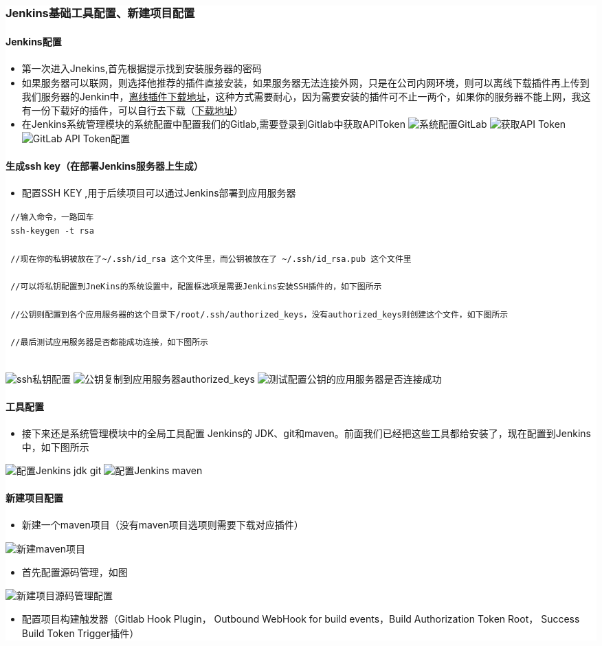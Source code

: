 ### Jenkins基础工具配置、新建项目配置
#### Jenkins配置
- 第一次进入Jnekins,首先根据提示找到安装服务器的密码
- 如果服务器可以联网，则选择他推荐的插件直接安装，如果服务器无法连接外网，只是在公司内网环境，则可以离线下载插件再上传到我们服务器的Jenkin中，[离线插件下载地址](https://plugins.jenkins.io/)，这种方式需要耐心，因为需要安装的插件可不止一两个，如果你的服务器不能上网，我这有一份下载好的插件，可以自行去下载（[下载地址](https://github.com/maoqitian/MaoMdPhoto/tree/master/Jenkins%E6%8F%92%E4%BB%B6)）
- 在Jenkins系统管理模块的系统配置中配置我们的Gitlab,需要登录到Gitlab中获取APIToken
![系统配置GitLab](https://github.com/maoqitian/MaoMdPhoto/raw/master/Jenkins/%E7%B3%BB%E7%BB%9F%E9%85%8D%E7%BD%AEGitLab.png)
![获取API Token](https://github.com/maoqitian/MaoMdPhoto/raw/master/Jenkins/%E8%8E%B7%E5%8F%96API%20Token.png)
![GitLab API Token配置 ](https://github.com/maoqitian/MaoMdPhoto/raw/master/Jenkins/GitLab%20API%20Token%E9%85%8D%E7%BD%AE%20.png)
#### 生成ssh key（在部署Jenkins服务器上生成）
- 配置SSH KEY ,用于后续项目可以通过Jenkins部署到应用服务器
          
```
 //输入命令，一路回车
 ssh-keygen -t rsa 
          
 //现在你的私钥被放在了~/.ssh/id_rsa 这个文件里，而公钥被放在了 ~/.ssh/id_rsa.pub 这个文件里
          
 //可以将私钥配置到JneKins的系统设置中，配置框选项是需要Jenkins安装SSH插件的，如下图所示
          
 //公钥则配置到各个应用服务器的这个目录下/root/.ssh/authorized_keys，没有authorized_keys则创建这个文件，如下图所示
          
 //最后测试应用服务器是否都能成功连接，如下图所示
          
 ```
![ssh私钥配置](https://github.com/maoqitian/MaoMdPhoto/raw/master/Jenkins/ssh%E7%A7%81%E9%92%A5%E9%85%8D%E7%BD%AE.png)
![公钥复制到应用服务器authorized_keys](https://github.com/maoqitian/MaoMdPhoto/raw/master/Jenkins/%E5%85%AC%E9%92%A5%E5%A4%8D%E5%88%B6%E5%88%B0%E5%BA%94%E7%94%A8%E6%9C%8D%E5%8A%A1%E5%99%A8authorized_keys.png)
![测试配置公钥的应用服务器是否连接成功](https://github.com/maoqitian/MaoMdPhoto/raw/master/Jenkins/%E6%B5%8B%E8%AF%95%E9%85%8D%E7%BD%AE%E5%85%AC%E9%92%A5%E7%9A%84%E5%BA%94%E7%94%A8%E6%9C%8D%E5%8A%A1%E5%99%A8%E6%98%AF%E5%90%A6%E8%BF%9E%E6%8E%A5%E6%88%90%E5%8A%9F.png)

#### 工具配置
- 接下来还是系统管理模块中的全局工具配置 Jenkins的 JDK、git和maven。前面我们已经把这些工具都给安装了，现在配置到Jenkins中，如下图所示
        
![配置Jenkins jdk git](https://github.com/maoqitian/MaoMdPhoto/raw/master/Jenkins/%E9%85%8D%E7%BD%AEJenkins%20jdk%20git.png)
![配置Jenkins maven](https://github.com/maoqitian/MaoMdPhoto/raw/master/Jenkins/%E9%85%8D%E7%BD%AEJenkins%20maven.png)
    
#### 新建项目配置
       
- 新建一个maven项目（没有maven项目选项则需要下载对应插件）
         
![新建maven项目](https://github.com/maoqitian/MaoMdPhoto/raw/master/Jenkins/%E6%96%B0%E5%BB%BAmaven%E9%A1%B9%E7%9B%AE.png)
         
- 首先配置源码管理，如图
       
![新建项目源码管理配置](https://github.com/maoqitian/MaoMdPhoto/raw/master/Jenkins/%E6%96%B0%E5%BB%BA%E9%A1%B9%E7%9B%AE%E6%BA%90%E7%A0%81%E7%AE%A1%E7%90%86%E9%85%8D%E7%BD%AE.png)
- 配置项目构建触发器（Gitlab Hook Plugin， Outbound WebHook for build events，Build Authorization Token Root， Success
Build Token Trigger插件）
       